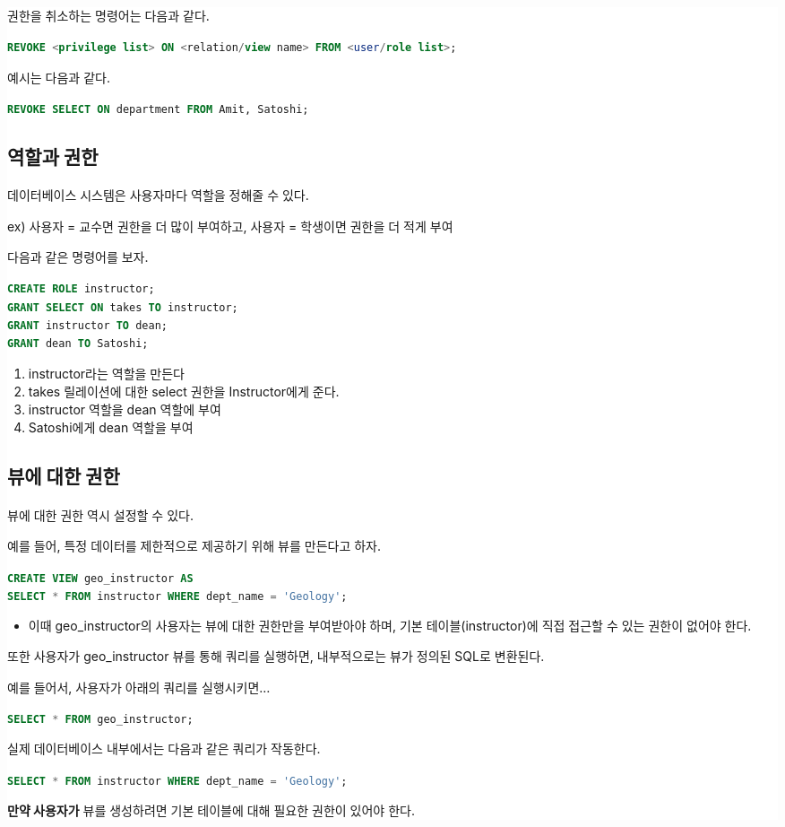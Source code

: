권한을 취소하는 명령어는 다음과 같다.

```sql
REVOKE <privilege list> ON <relation/view name> FROM <user/role list>;
```

예시는 다음과 같다.

```sql
REVOKE SELECT ON department FROM Amit, Satoshi;
```

## 역할과 권한

데이터베이스 시스템은 사용자마다 역할을 정해줄 수 있다.

ex) 사용자 = 교수면 권한을 더 많이 부여하고, 사용자 = 학생이면 권한을 더 적게 부여

다음과 같은 명령어를 보자.

```sql
CREATE ROLE instructor;  
GRANT SELECT ON takes TO instructor;  
GRANT instructor TO dean;  
GRANT dean TO Satoshi;
```

1. instructor라는 역할을 만든다
2. takes 릴레이션에 대한 select 권한을 Instructor에게 준다.
3. instructor 역할을 dean 역할에 부여
4. Satoshi에게 dean 역할을 부여

## 뷰에 대한 권한

뷰에 대한 권한 역시 설정할 수 있다. 

예를 들어, 특정 데이터를 제한적으로 제공하기 위해 뷰를 만든다고 하자.

```sql
CREATE VIEW geo_instructor AS  
SELECT * FROM instructor WHERE dept_name = 'Geology';
```

- 이때 geo_instructor의 사용자는 뷰에 대한 권한만을 부여받아야 하며, 기본 테이블(instructor)에 직접 접근할 수 있는 권한이 없어야 한다.

또한 사용자가 geo_instructor 뷰를 통해 쿼리를 실행하면, 내부적으로는 뷰가 정의된 SQL로 변환된다.

예를 들어서, 사용자가 아래의 쿼리를 실행시키면…

```sql
SELECT * FROM geo_instructor;
```

실제 데이터베이스 내부에서는 다음과 같은 쿼리가 작동한다.

```sql
SELECT * FROM instructor WHERE dept_name = 'Geology';
```

**만약 사용자가** 뷰를 생성하려면 기본 테이블에 대해 필요한 권한이 있어야 한다.
